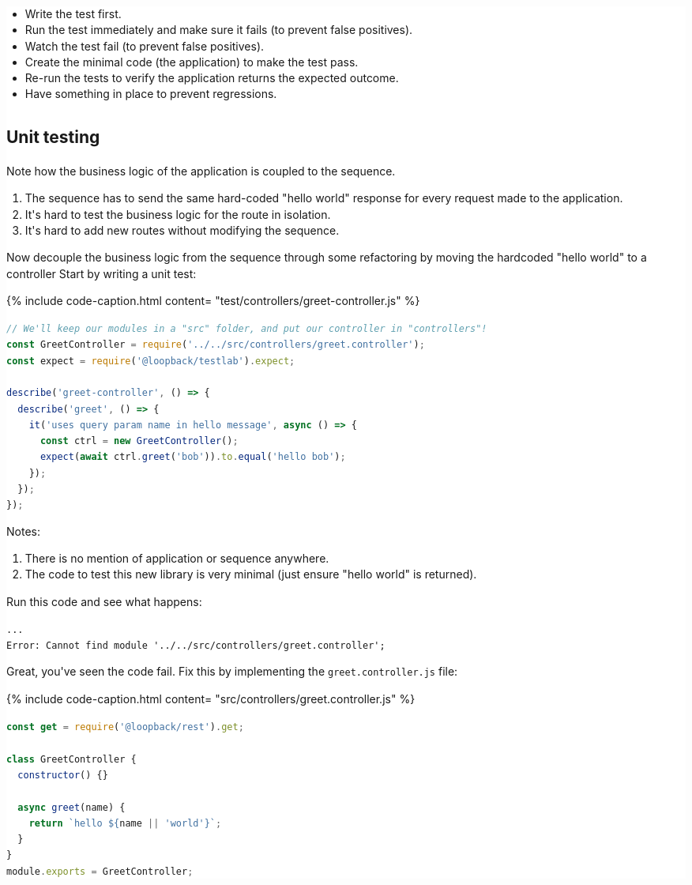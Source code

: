 - Write the test first.
- Run the test immediately and make sure it fails (to prevent false positives).
- Watch the test fail (to prevent false positives).
- Create the minimal code (the application) to make the test pass.
- Re-run the tests to verify the application returns the expected outcome.
- Have something in place to prevent regressions.

## Unit testing

Note how the business logic of the application is coupled to the sequence.

1. The sequence has to send the same hard-coded "hello world" response for every request made to the application.
2. It's hard to test the business logic for the route in isolation.
3. It's hard to add new routes without modifying the sequence.

Now decouple the business logic from the sequence through some refactoring by
moving the hardcoded "hello world" to a controller
Start by writing a unit test:

{% include code-caption.html content= "test/controllers/greet-controller.js" %}
```js
// We'll keep our modules in a "src" folder, and put our controller in "controllers"!
const GreetController = require('../../src/controllers/greet.controller');
const expect = require('@loopback/testlab').expect;

describe('greet-controller', () => {
  describe('greet', () => {
    it('uses query param name in hello message', async () => {
      const ctrl = new GreetController();
      expect(await ctrl.greet('bob')).to.equal('hello bob');
    });
  });
});

```

Notes:

1. There is no mention of application or sequence anywhere.
1. The code to test this new library is very minimal (just ensure "hello world" is returned).

Run this code and see what happens:

```
...
Error: Cannot find module '../../src/controllers/greet.controller';
```

Great, you've seen the code fail. Fix this by implementing the `greet.controller.js` file:

{% include code-caption.html content= "src/controllers/greet.controller.js" %}
```js
const get = require('@loopback/rest').get;

class GreetController {
  constructor() {}

  async greet(name) {
    return `hello ${name || 'world'}`;
  }
}
module.exports = GreetController;
```
